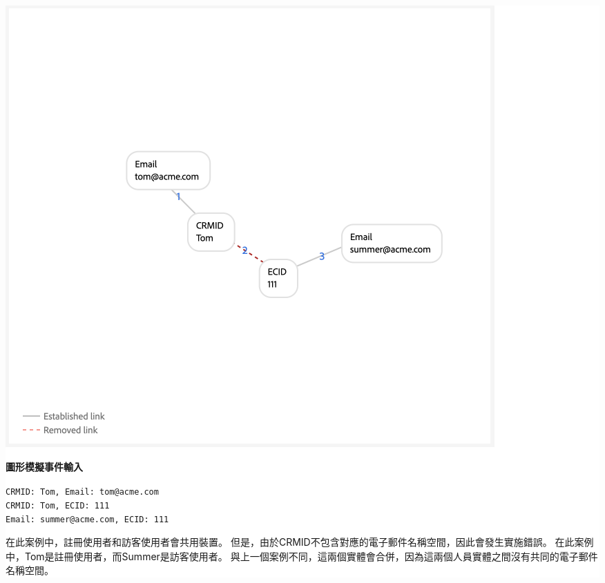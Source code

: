 ![已註冊的使用者和訪客共用相同裝置的多人圖表範例。](../images/graph-examples/one_guest.png)

**圖形模擬事件輸入**

```shell
CRMID: Tom, Email: tom@acme.com
CRMID: Tom, ECID: 111
Email: summer@acme.com, ECID: 111
```

在此案例中，註冊使用者和訪客使用者會共用裝置。 但是，由於CRMID不包含對應的電子郵件名稱空間，因此會發生實施錯誤。 在此案例中，Tom是註冊使用者，而Summer是訪客使用者。 與上一個案例不同，這兩個實體會合併，因為這兩個人員實體之間沒有共同的電子郵件名稱空間。
